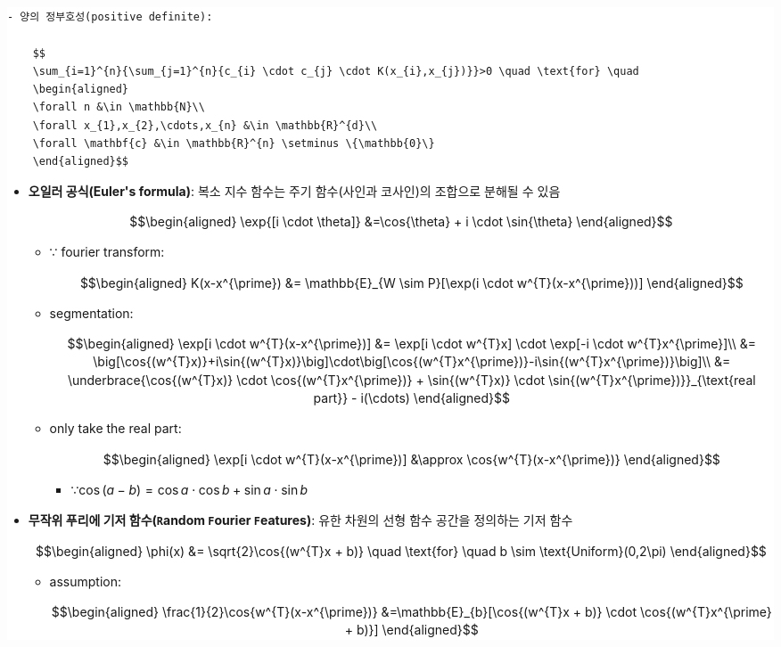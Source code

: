     - 양의 정부호성(positive definite):

        $$
        \sum_{i=1}^{n}{\sum_{j=1}^{n}{c_{i} \cdot c_{j} \cdot K(x_{i},x_{j})}}>0 \quad \text{for} \quad
        \begin{aligned}
        \forall n &\in \mathbb{N}\\
        \forall x_{1},x_{2},\cdots,x_{n} &\in \mathbb{R}^{d}\\
        \forall \mathbf{c} &\in \mathbb{R}^{n} \setminus \{\mathbb{0}\}
        \end{aligned}$$

- **오일러 공식(Euler's formula)**: 복소 지수 함수는 주기 함수(사인과 코사인)의 조합으로 분해될 수 있음

    $$\begin{aligned}
    \exp{[i \cdot \theta]}
    &=\cos{\theta} + i \cdot \sin{\theta}
    \end{aligned}$$

    - $\because$ fourier transform:

        $$\begin{aligned}
        K(x-x^{\prime})
        &= \mathbb{E}_{W \sim P}[\exp(i \cdot w^{T}(x-x^{\prime}))]
        \end{aligned}$$

    - segmentation:

        $$\begin{aligned}
        \exp[i \cdot w^{T}(x-x^{\prime})]
        &= \exp[i \cdot w^{T}x] \cdot \exp[-i \cdot w^{T}x^{\prime}]\\
        &= \big[\cos{(w^{T}x)}+i\sin{(w^{T}x)}\big]\cdot\big[\cos{(w^{T}x^{\prime})}-i\sin{(w^{T}x^{\prime})}\big]\\
        &= \underbrace{\cos{(w^{T}x)} \cdot \cos{(w^{T}x^{\prime})} + \sin{(w^{T}x)} \cdot \sin{(w^{T}x^{\prime})}}_{\text{real part}} - i(\cdots)
        \end{aligned}$$

    - only take the real part:

        $$\begin{aligned}
        \exp[i \cdot w^{T}(x-x^{\prime})]
        &\approx \cos{w^{T}(x-x^{\prime})}
        \end{aligned}$$

        - $\because \cos{(a-b)} = \cos{a} \cdot \cos{b} + \sin{a} \cdot \sin{b}$

- **무작위 푸리에 기저 함수(`R`andom `F`ourier `F`eatures)**: 유한 차원의 선형 함수 공간을 정의하는 기저 함수

    $$\begin{aligned}
    \phi(x)
    &= \sqrt{2}\cos{(w^{T}x + b)} \quad \text{for} \quad b \sim \text{Uniform}(0,2\pi)
    \end{aligned}$$

    - assumption:

        $$\begin{aligned}
        \frac{1}{2}\cos{w^{T}(x-x^{\prime})}
        &=\mathbb{E}_{b}[\cos{(w^{T}x + b)} \cdot \cos{(w^{T}x^{\prime} + b)}]
        \end{aligned}$$
